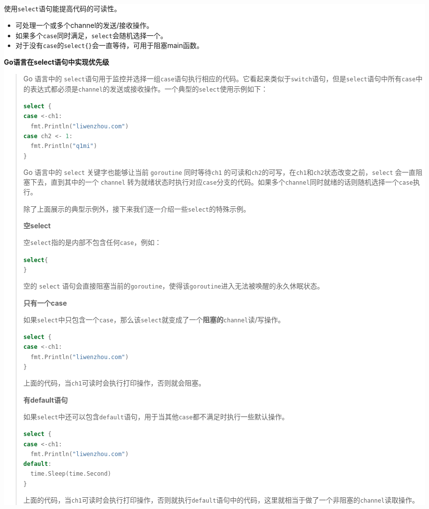 使用`select`语句能提高代码的可读性。

- 可处理一个或多个channel的发送/接收操作。
- 如果多个`case`同时满足，`select`会随机选择一个。
- 对于没有`case`的`select{}`会一直等待，可用于阻塞main函数。



**Go语言在select语句中实现优先级**

> Go 语言中的 `select`语句用于监控并选择一组`case`语句执行相应的代码。它看起来类似于`switch`语句，但是`select`语句中所有`case`中的表达式都必须是`channel`的发送或接收操作。一个典型的`select`使用示例如下：
>
> ```go
> select {
> case <-ch1:
> 	fmt.Println("liwenzhou.com")
> case ch2 <- 1:
> 	fmt.Println("q1mi")
> }
> ```
>
> Go 语言中的 `select` 关键字也能够让当前 `goroutine` 同时等待`ch1` 的可读和`ch2`的可写，在`ch1`和`ch2`状态改变之前，`select` 会一直阻塞下去，直到其中的一个 `channel` 转为就绪状态时执行对应`case`分支的代码。如果多个`channel`同时就绪的话则随机选择一个`case`执行。
>
> 除了上面展示的典型示例外，接下来我们逐一介绍一些`select`的特殊示例。
>
> **空select**
>
> 空`select`指的是内部不包含任何`case`，例如：
>
> ```go
> select{
> }
> ```
>
> 空的 `select` 语句会直接阻塞当前的`goroutine`，使得该`goroutine`进入无法被唤醒的永久休眠状态。
>
> **只有一个case**
>
> 如果`select`中只包含一个`case`，那么该`select`就变成了一个**阻塞的**`channel`读/写操作。
>
> ```go
> select {
> case <-ch1:
> 	fmt.Println("liwenzhou.com")
> }
> ```
>
> 上面的代码，当`ch1`可读时会执行打印操作，否则就会阻塞。
>
> **有default语句**
>
> 如果`select`中还可以包含`default`语句，用于当其他`case`都不满足时执行一些默认操作。
>
> ```go
> select {
> case <-ch1:
> 	fmt.Println("liwenzhou.com")
> default:
> 	time.Sleep(time.Second)
> }
> ```
>
> 上面的代码，当`ch1`可读时会执行打印操作，否则就执行`default`语句中的代码，这里就相当于做了一个非阻塞的`channel`读取操作。
>